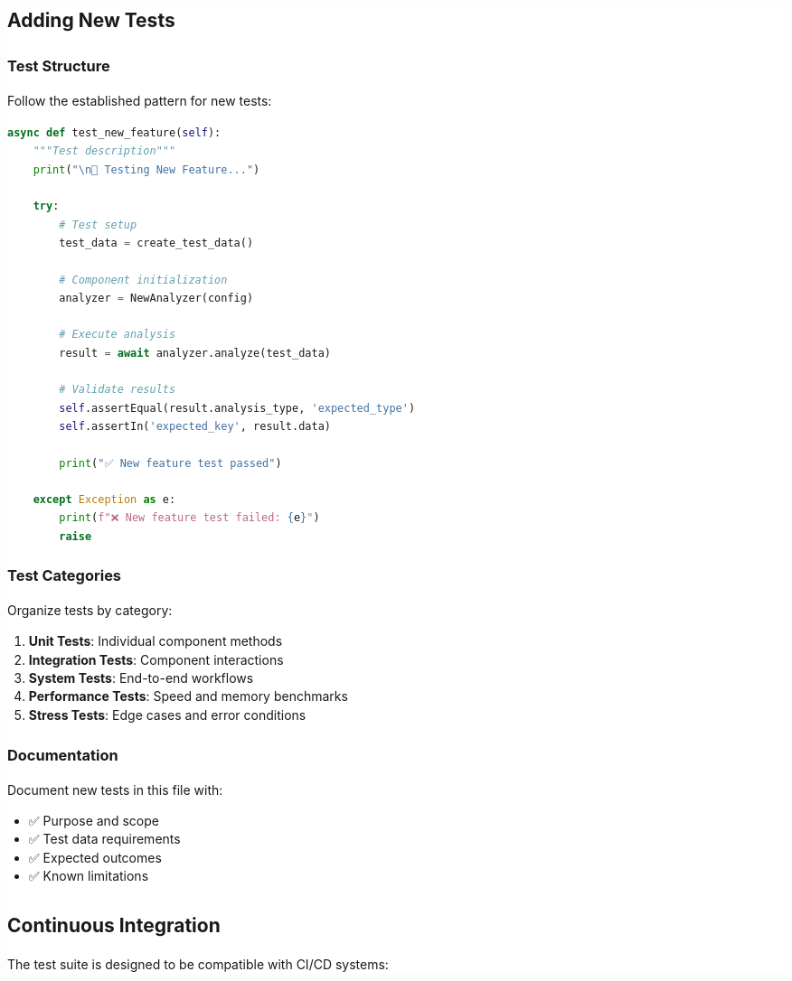 ## Adding New Tests

### Test Structure
Follow the established pattern for new tests:

```python
async def test_new_feature(self):
    """Test description"""
    print("\n🧪 Testing New Feature...")
    
    try:
        # Test setup
        test_data = create_test_data()
        
        # Component initialization
        analyzer = NewAnalyzer(config)
        
        # Execute analysis
        result = await analyzer.analyze(test_data)
        
        # Validate results
        self.assertEqual(result.analysis_type, 'expected_type')
        self.assertIn('expected_key', result.data)
        
        print("✅ New feature test passed")
        
    except Exception as e:
        print(f"❌ New feature test failed: {e}")
        raise
```

### Test Categories
Organize tests by category:

1. **Unit Tests**: Individual component methods
2. **Integration Tests**: Component interactions
3. **System Tests**: End-to-end workflows
4. **Performance Tests**: Speed and memory benchmarks
5. **Stress Tests**: Edge cases and error conditions

### Documentation
Document new tests in this file with:
- ✅ Purpose and scope
- ✅ Test data requirements
- ✅ Expected outcomes
- ✅ Known limitations

## Continuous Integration

The test suite is designed to be compatible with CI/CD systems:
